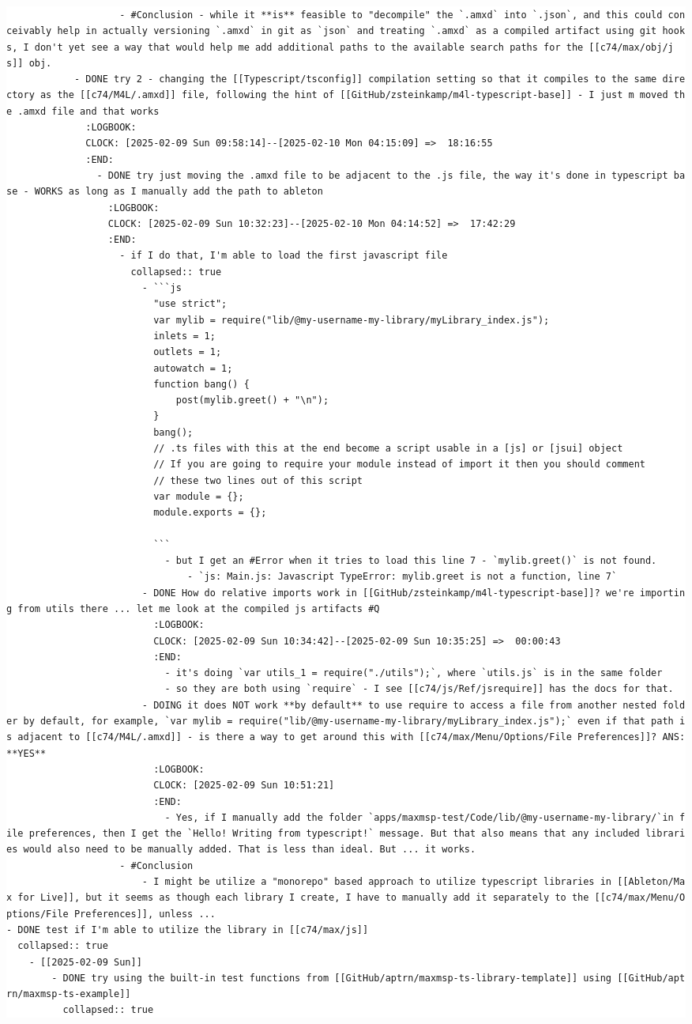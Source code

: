 						- #Conclusion - while it **is** feasible to "decompile" the `.amxd` into `.json`, and this could conceivably help in actually versioning `.amxd` in git as `json` and treating `.amxd` as a compiled artifact using git hooks, I don't yet see a way that would help me add additional paths to the available search paths for the [[c74/max/obj/js]] obj.
				- DONE try 2 - changing the [[Typescript/tsconfig]] compilation setting so that it compiles to the same directory as the [[c74/M4L/.amxd]] file, following the hint of [[GitHub/zsteinkamp/m4l-typescript-base]] - I just m moved the .amxd file and that works
				  :LOGBOOK:
				  CLOCK: [2025-02-09 Sun 09:58:14]--[2025-02-10 Mon 04:15:09] =>  18:16:55
				  :END:
					- DONE try just moving the .amxd file to be adjacent to the .js file, the way it's done in typescript base - WORKS as long as I manually add the path to ableton
					  :LOGBOOK:
					  CLOCK: [2025-02-09 Sun 10:32:23]--[2025-02-10 Mon 04:14:52] =>  17:42:29
					  :END:
						- if I do that, I'm able to load the first javascript file
						  collapsed:: true
							- ```js
							  "use strict";
							  var mylib = require("lib/@my-username-my-library/myLibrary_index.js");
							  inlets = 1;
							  outlets = 1;
							  autowatch = 1;
							  function bang() {
							      post(mylib.greet() + "\n");
							  }
							  bang();
							  // .ts files with this at the end become a script usable in a [js] or [jsui] object
							  // If you are going to require your module instead of import it then you should comment
							  // these two lines out of this script
							  var module = {};
							  module.exports = {};
							  
							  ```
								- but I get an #Error when it tries to load this line 7 - `mylib.greet()` is not found.
									- `js: Main.js: Javascript TypeError: mylib.greet is not a function, line 7`
							- DONE How do relative imports work in [[GitHub/zsteinkamp/m4l-typescript-base]]? we're importing from utils there ... let me look at the compiled js artifacts #Q
							  :LOGBOOK:
							  CLOCK: [2025-02-09 Sun 10:34:42]--[2025-02-09 Sun 10:35:25] =>  00:00:43
							  :END:
								- it's doing `var utils_1 = require("./utils");`, where `utils.js` is in the same folder
								- so they are both using `require` - I see [[c74/js/Ref/jsrequire]] has the docs for that.
							- DOING it does NOT work **by default** to use require to access a file from another nested folder by default, for example, `var mylib = require("lib/@my-username-my-library/myLibrary_index.js");` even if that path is adjacent to [[c74/M4L/.amxd]] - is there a way to get around this with [[c74/max/Menu/Options/File Preferences]]? ANS: **YES**
							  :LOGBOOK:
							  CLOCK: [2025-02-09 Sun 10:51:21]
							  :END:
								- Yes, if I manually add the folder `apps/maxmsp-test/Code/lib/@my-username-my-library/`in file preferences, then I get the `Hello! Writing from typescript!` message. But that also means that any included libraries would also need to be manually added. That is less than ideal. But ... it works.
						- #Conclusion
							- I might be utilize a "monorepo" based approach to utilize typescript libraries in [[Ableton/Max for Live]], but it seems as though each library I create, I have to manually add it separately to the [[c74/max/Menu/Options/File Preferences]], unless ...
	- DONE test if I'm able to utilize the library in [[c74/max/js]]
	  collapsed:: true
		- [[2025-02-09 Sun]]
			- DONE try using the built-in test functions from [[GitHub/aptrn/maxmsp-ts-library-template]] using [[GitHub/aptrn/maxmsp-ts-example]]
			  collapsed:: true